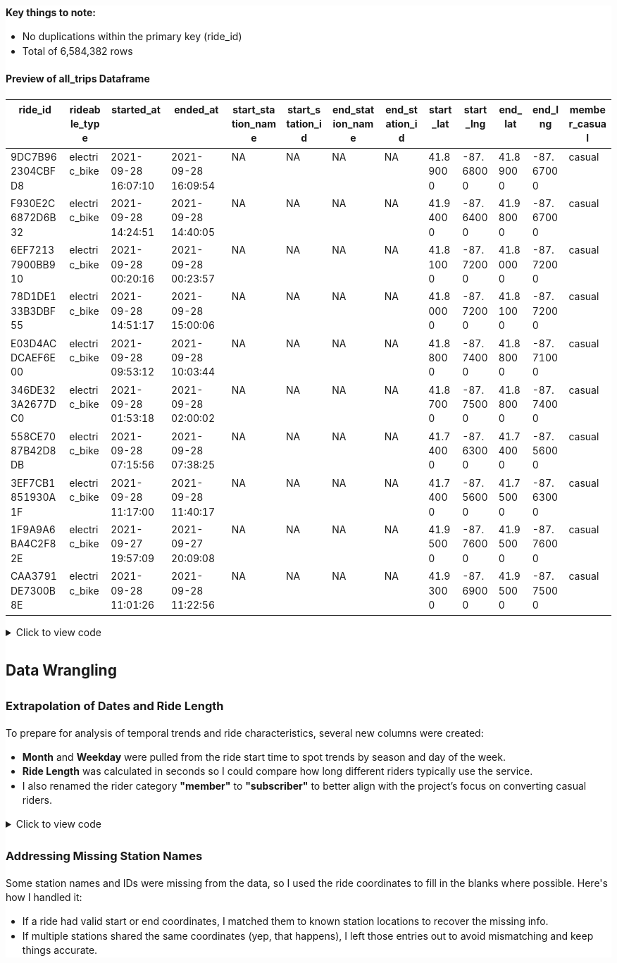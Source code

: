 **Key things to note:**
- No duplications within the primary key (ride_id)
- Total of 6,584,382 rows
#### Preview of all_trips Dataframe

| ride_id         | rideable_type | started_at          | ended_at            | start_station_name | start_station_id | end_station_name | end_station_id | start_lat | start_lng | end_lat  | end_lng  | member_casual |
|-----------------|---------------|---------------------|---------------------|--------------------|------------------|------------------|----------------|-----------|-----------|----------|----------|---------------|
| 9DC7B962304CBFD8 | electric_bike | 2021-09-28 16:07:10 | 2021-09-28 16:09:54 | NA                 | NA               | NA               | NA             | 41.89000  | -87.68000 | 41.89000 | -87.67000 | casual        |
| F930E2C6872D6B32 | electric_bike | 2021-09-28 14:24:51 | 2021-09-28 14:40:05 | NA                 | NA               | NA               | NA             | 41.94000  | -87.64000 | 41.98000 | -87.67000 | casual        |
| 6EF72137900BB910 | electric_bike | 2021-09-28 00:20:16 | 2021-09-28 00:23:57 | NA                 | NA               | NA               | NA             | 41.81000  | -87.72000 | 41.80000 | -87.72000 | casual        |
| 78D1DE133B3DBF55 | electric_bike | 2021-09-28 14:51:17 | 2021-09-28 15:00:06 | NA                 | NA               | NA               | NA             | 41.80000  | -87.72000 | 41.81000 | -87.72000 | casual        |
| E03D4ACDCAEF6E00 | electric_bike | 2021-09-28 09:53:12 | 2021-09-28 10:03:44 | NA                 | NA               | NA               | NA             | 41.88000  | -87.74000 | 41.88000 | -87.71000 | casual        |
| 346DE323A2677DC0 | electric_bike | 2021-09-28 01:53:18 | 2021-09-28 02:00:02 | NA                 | NA               | NA               | NA             | 41.87000  | -87.75000 | 41.88000 | -87.74000 | casual        |
| 558CE7087B42D8DB | electric_bike | 2021-09-28 07:15:56 | 2021-09-28 07:38:25 | NA                 | NA               | NA               | NA             | 41.74000  | -87.63000 | 41.74000 | -87.56000 | casual        |
| 3EF7CB1851930A1F | electric_bike | 2021-09-28 11:17:00 | 2021-09-28 11:40:17 | NA                 | NA               | NA               | NA             | 41.74000  | -87.56000 | 41.75000 | -87.63000 | casual        |
| 1F9A9A6BA4C2F82E | electric_bike | 2021-09-27 19:57:09 | 2021-09-27 20:09:08 | NA                 | NA               | NA               | NA             | 41.95000  | -87.76000 | 41.95000 | -87.76000 | casual        |
| CAA3791DE7300B8E | electric_bike | 2021-09-28 11:01:26 | 2021-09-28 11:22:56 | NA                 | NA               | NA               | NA             | 41.93000  | -87.69000 | 41.95000 | -87.75000 | casual        |

<details><summary>Click to view code</summary></details>




## Data Wrangling #################################################
### Extrapolation of Dates and Ride Length
To prepare for analysis of temporal trends and ride characteristics, several new columns were created:
- **Month** and **Weekday** were pulled from the ride start time to spot trends by season and day of the week.
- **Ride Length** was calculated in seconds so I could compare how long different riders typically use the service.
- I also renamed the rider category **"member"** to **"subscriber"** to better align with the project’s focus on converting casual riders.


<details><summary>Click to view code</summary></details>







### Addressing Missing Station Names #################################################
Some station names and IDs were missing from the data, so I used the ride coordinates to fill in the blanks where possible. Here's how I handled it:
- If a ride had valid start or end coordinates, I matched them to known station locations to recover the missing info.
- If multiple stations shared the same coordinates (yep, that happens), I left those entries out to avoid mismatching and keep things accurate.
